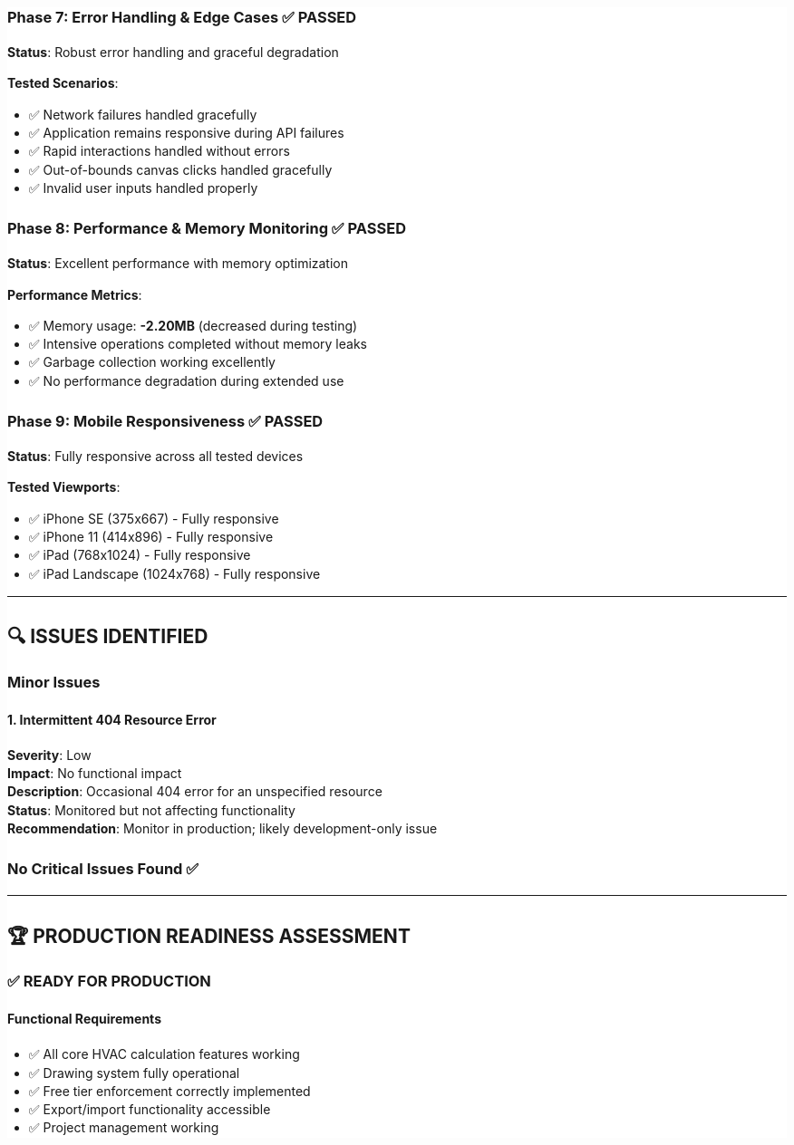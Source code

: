 ### **Phase 7: Error Handling & Edge Cases** ✅ PASSED
**Status**: Robust error handling and graceful degradation

**Tested Scenarios**:
- ✅ Network failures handled gracefully
- ✅ Application remains responsive during API failures
- ✅ Rapid interactions handled without errors
- ✅ Out-of-bounds canvas clicks handled gracefully
- ✅ Invalid user inputs handled properly

### **Phase 8: Performance & Memory Monitoring** ✅ PASSED
**Status**: Excellent performance with memory optimization

**Performance Metrics**:
- ✅ Memory usage: **-2.20MB** (decreased during testing)
- ✅ Intensive operations completed without memory leaks
- ✅ Garbage collection working excellently
- ✅ No performance degradation during extended use

### **Phase 9: Mobile Responsiveness** ✅ PASSED
**Status**: Fully responsive across all tested devices

**Tested Viewports**:
- ✅ iPhone SE (375x667) - Fully responsive
- ✅ iPhone 11 (414x896) - Fully responsive
- ✅ iPad (768x1024) - Fully responsive
- ✅ iPad Landscape (1024x768) - Fully responsive

---

## 🔍 **ISSUES IDENTIFIED**

### **Minor Issues**

#### 1. Intermittent 404 Resource Error
**Severity**: Low  
**Impact**: No functional impact  
**Description**: Occasional 404 error for an unspecified resource  
**Status**: Monitored but not affecting functionality  
**Recommendation**: Monitor in production; likely development-only issue

### **No Critical Issues Found** ✅

---

## 🏆 **PRODUCTION READINESS ASSESSMENT**

### **✅ READY FOR PRODUCTION**

#### **Functional Requirements**
- ✅ All core HVAC calculation features working
- ✅ Drawing system fully operational
- ✅ Free tier enforcement correctly implemented
- ✅ Export/import functionality accessible
- ✅ Project management working
